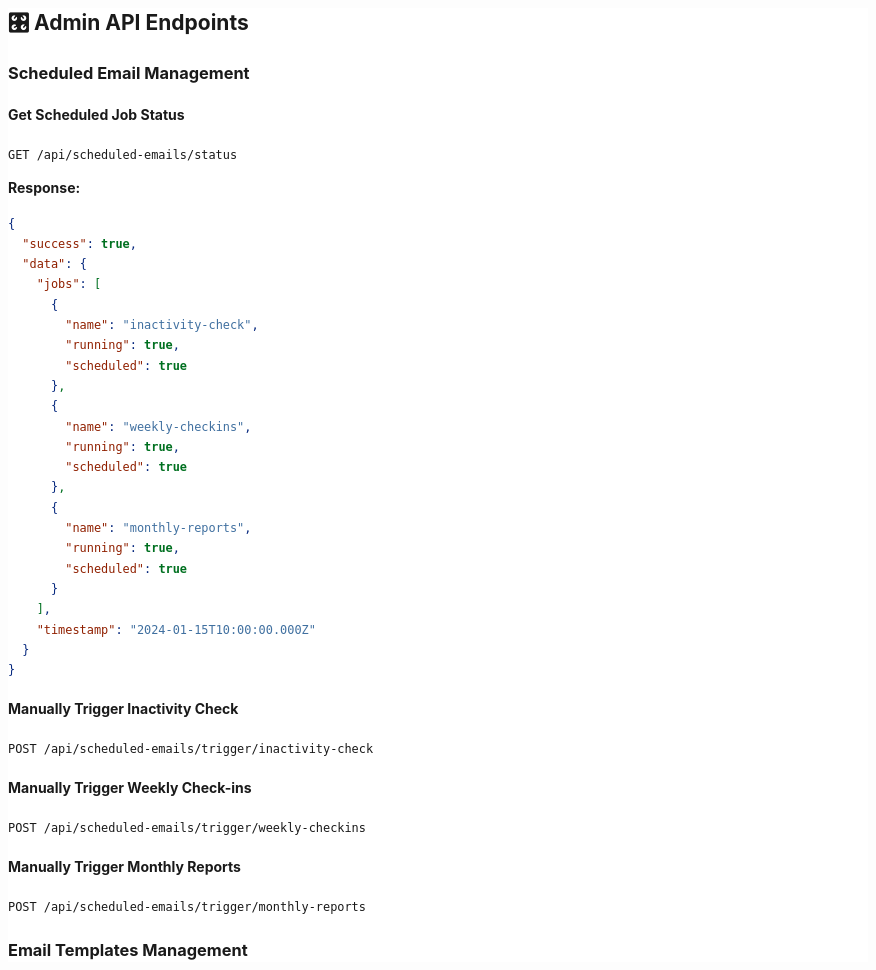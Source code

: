 ## 🎛️ Admin API Endpoints

### Scheduled Email Management

#### Get Scheduled Job Status
```http
GET /api/scheduled-emails/status
```

**Response:**
```json
{
  "success": true,
  "data": {
    "jobs": [
      {
        "name": "inactivity-check",
        "running": true,
        "scheduled": true
      },
      {
        "name": "weekly-checkins", 
        "running": true,
        "scheduled": true
      },
      {
        "name": "monthly-reports",
        "running": true,
        "scheduled": true
      }
    ],
    "timestamp": "2024-01-15T10:00:00.000Z"
  }
}
```

#### Manually Trigger Inactivity Check
```http
POST /api/scheduled-emails/trigger/inactivity-check
```

#### Manually Trigger Weekly Check-ins
```http
POST /api/scheduled-emails/trigger/weekly-checkins
```

#### Manually Trigger Monthly Reports
```http
POST /api/scheduled-emails/trigger/monthly-reports
```

### Email Templates Management

